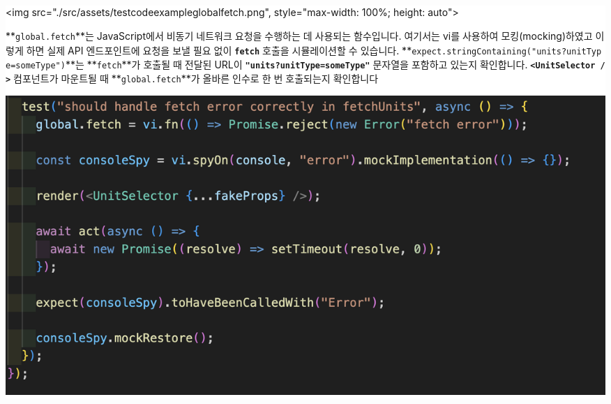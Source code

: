   <img src="./src/assets/testcodeexampleglobalfetch.png", style="max-width: 100%; height: auto">
</p>

**`global.fetch`**는 JavaScript에서 비동기 네트워크 요청을 수행하는 데 사용되는 함수입니다. 여기서는 vi를 사용하여 모킹(mocking)하였고 이렇게 하면 실제 API 엔드포인트에 요청을 보낼 필요 없이 **`fetch`** 호출을 시뮬레이션할 수 있습니다. **`expect.stringContaining("units?unitType=someType")`**는 **`fetch`**가 호출될 때 전달된 URL이 **`"units?unitType=someType"`** 문자열을 포함하고 있는지 확인합니다. **`<UnitSelector />`** 컴포넌트가 마운트될 때 **`global.fetch`**가 올바른 인수로 한 번 호출되는지 확인합니다

<p align="center">
  <img src="./src/assets/testcodexampleconsolespy.png", style="max-width: 100%; height: auto">
</p>

